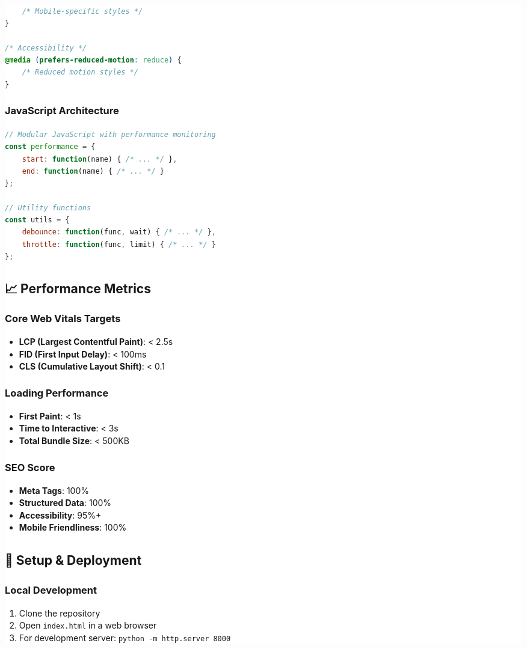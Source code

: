 ```css
    /* Mobile-specific styles */
}

/* Accessibility */
@media (prefers-reduced-motion: reduce) {
    /* Reduced motion styles */
}
```

### JavaScript Architecture
```javascript
// Modular JavaScript with performance monitoring
const performance = {
    start: function(name) { /* ... */ },
    end: function(name) { /* ... */ }
};

// Utility functions
const utils = {
    debounce: function(func, wait) { /* ... */ },
    throttle: function(func, limit) { /* ... */ }
};
```

## 📈 Performance Metrics

### Core Web Vitals Targets
- **LCP (Largest Contentful Paint)**: < 2.5s
- **FID (First Input Delay)**: < 100ms
- **CLS (Cumulative Layout Shift)**: < 0.1

### Loading Performance
- **First Paint**: < 1s
- **Time to Interactive**: < 3s
- **Total Bundle Size**: < 500KB

### SEO Score
- **Meta Tags**: 100%
- **Structured Data**: 100%
- **Accessibility**: 95%+
- **Mobile Friendliness**: 100%

## 🔧 Setup & Deployment

### Local Development
1. Clone the repository
2. Open `index.html` in a web browser
3. For development server: `python -m http.server 8000`

